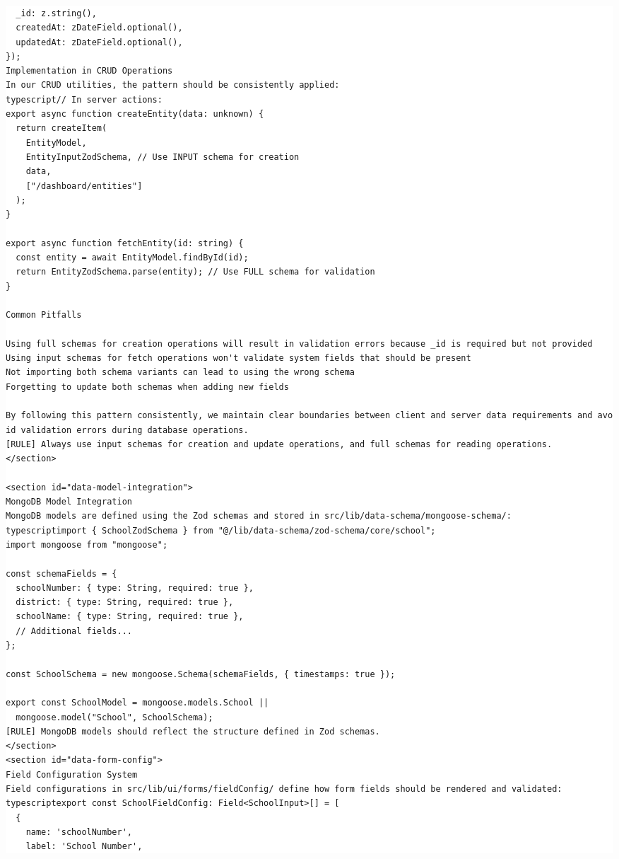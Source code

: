 ```
  _id: z.string(),
  createdAt: zDateField.optional(),
  updatedAt: zDateField.optional(),
});
Implementation in CRUD Operations
In our CRUD utilities, the pattern should be consistently applied:
typescript// In server actions:
export async function createEntity(data: unknown) {
  return createItem(
    EntityModel,
    EntityInputZodSchema, // Use INPUT schema for creation
    data,
    ["/dashboard/entities"]
  );
}

export async function fetchEntity(id: string) {
  const entity = await EntityModel.findById(id);
  return EntityZodSchema.parse(entity); // Use FULL schema for validation
}

Common Pitfalls

Using full schemas for creation operations will result in validation errors because _id is required but not provided
Using input schemas for fetch operations won't validate system fields that should be present
Not importing both schema variants can lead to using the wrong schema
Forgetting to update both schemas when adding new fields

By following this pattern consistently, we maintain clear boundaries between client and server data requirements and avoid validation errors during database operations.
[RULE] Always use input schemas for creation and update operations, and full schemas for reading operations.
</section>

<section id="data-model-integration">
MongoDB Model Integration
MongoDB models are defined using the Zod schemas and stored in src/lib/data-schema/mongoose-schema/:
typescriptimport { SchoolZodSchema } from "@/lib/data-schema/zod-schema/core/school";
import mongoose from "mongoose";

const schemaFields = {
  schoolNumber: { type: String, required: true },
  district: { type: String, required: true },
  schoolName: { type: String, required: true },
  // Additional fields...
};

const SchoolSchema = new mongoose.Schema(schemaFields, { timestamps: true });

export const SchoolModel = mongoose.models.School || 
  mongoose.model("School", SchoolSchema);
[RULE] MongoDB models should reflect the structure defined in Zod schemas.
</section>
<section id="data-form-config">
Field Configuration System
Field configurations in src/lib/ui/forms/fieldConfig/ define how form fields should be rendered and validated:
typescriptexport const SchoolFieldConfig: Field<SchoolInput>[] = [
  {
    name: 'schoolNumber',
    label: 'School Number',
```